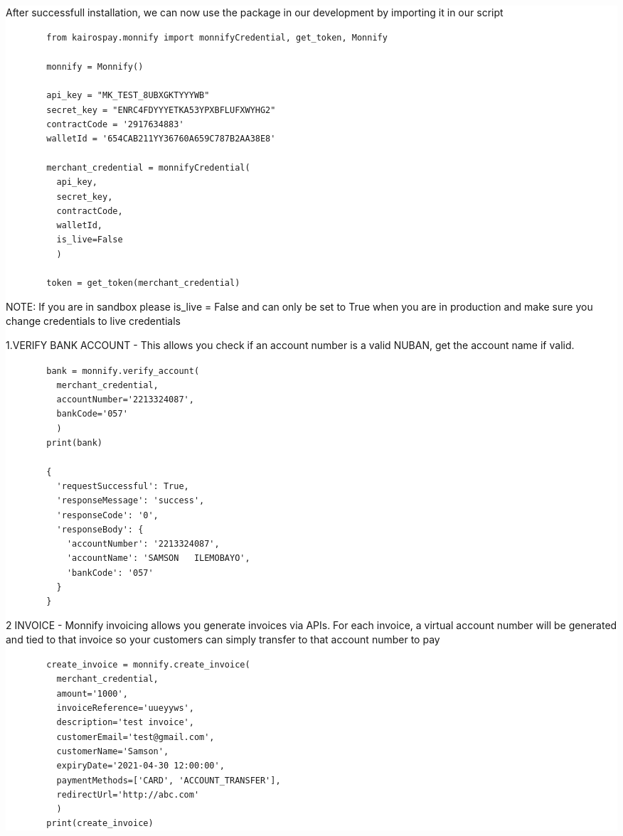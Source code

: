 After successfull installation, we can now use the package in our development by importing it in our script

            from kairospay.monnify import monnifyCredential, get_token, Monnify

            monnify = Monnify()

            api_key = "MK_TEST_8UBXGKTYYYWB"
            secret_key = "ENRC4FDYYYETKA53YPXBFLUFXWYHG2"
            contractCode = '2917634883'
            walletId = '654CAB211YY36760A659C787B2AA38E8'

            merchant_credential = monnifyCredential(
              api_key,
              secret_key,
              contractCode,
              walletId,
              is_live=False
              )

            token = get_token(merchant_credential)

NOTE: If you are in sandbox please is_live = False and can only be set to True when you are in production and make sure you change credentials to live credentials

1.VERIFY BANK ACCOUNT - This allows you check if an account number is a valid NUBAN, get the account name if valid.

            bank = monnify.verify_account(
              merchant_credential,
              accountNumber='2213324087',
              bankCode='057'
              )
            print(bank)

            {
              'requestSuccessful': True,
              'responseMessage': 'success',
              'responseCode': '0',
              'responseBody': {
                'accountNumber': '2213324087',
                'accountName': 'SAMSON   ILEMOBAYO',
                'bankCode': '057'
              }
            }


2 INVOICE - Monnify invoicing allows you generate invoices via APIs. For each invoice, a virtual account number will be generated and tied to that invoice so your customers can simply transfer to that account number to pay

            create_invoice = monnify.create_invoice(
              merchant_credential,
              amount='1000',
              invoiceReference='uueyyws',
              description='test invoice',
              customerEmail='test@gmail.com',
              customerName='Samson',
              expiryDate='2021-04-30 12:00:00',
              paymentMethods=['CARD', 'ACCOUNT_TRANSFER'],
              redirectUrl='http://abc.com'
              )
            print(create_invoice)
